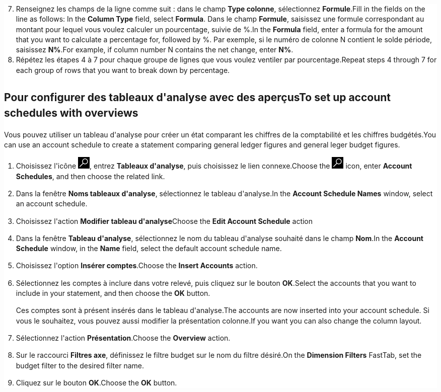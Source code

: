 7. <span data-ttu-id="6c4fe-143">Renseignez les champs de la ligne comme suit : dans le champ **Type colonne**, sélectionnez **Formule**.</span><span class="sxs-lookup"><span data-stu-id="6c4fe-143">Fill in the fields on the line as follows: In the **Column Type** field, select **Formula**.</span></span> <span data-ttu-id="6c4fe-144">Dans le champ **Formule**, saisissez une formule correspondant au montant pour lequel vous voulez calculer un pourcentage, suivie de %.</span><span class="sxs-lookup"><span data-stu-id="6c4fe-144">In the **Formula** field, enter a formula for the amount that you want to calculate a percentage for, followed by %.</span></span> <span data-ttu-id="6c4fe-145">Par exemple, si le numéro de colonne N contient le solde période, saisissez **N%**.</span><span class="sxs-lookup"><span data-stu-id="6c4fe-145">For example, if column number N contains the net change, enter **N%**.</span></span>  
8. <span data-ttu-id="6c4fe-146">Répétez les étapes 4 à 7 pour chaque groupe de lignes que vous voulez ventiler par pourcentage.</span><span class="sxs-lookup"><span data-stu-id="6c4fe-146">Repeat steps 4 through 7 for each group of rows that you want to break down by percentage.</span></span>

## <a name="to-set-up-account-schedules-with-overviews"></a><span data-ttu-id="6c4fe-147">Pour configurer des tableaux d'analyse avec des aperçus</span><span class="sxs-lookup"><span data-stu-id="6c4fe-147">To set up account schedules with overviews</span></span>  
<span data-ttu-id="6c4fe-148">Vous pouvez utiliser un tableau d'analyse pour créer un état comparant les chiffres de la comptabilité et les chiffres budgétés.</span><span class="sxs-lookup"><span data-stu-id="6c4fe-148">You can use an account schedule to create a statement comparing general ledger figures and general leger budget figures.</span></span>

1. <span data-ttu-id="6c4fe-149">Choisissez l'icône ![Page ou état pour la recherche](media/ui-search/search_small.png "icône Page ou état pour la recherche"), entrez **Tableaux d'analyse**, puis choisissez le lien connexe.</span><span class="sxs-lookup"><span data-stu-id="6c4fe-149">Choose the ![Search for Page or Report](media/ui-search/search_small.png "Search for Page or Report icon") icon, enter **Account Schedules**, and then choose the related link.</span></span>
2. <span data-ttu-id="6c4fe-150">Dans la fenêtre **Noms tableaux d'analyse**, sélectionnez le tableau d'analyse.</span><span class="sxs-lookup"><span data-stu-id="6c4fe-150">In the **Account Schedule Names** window, select an account schedule.</span></span>  
3. <span data-ttu-id="6c4fe-151">Choisissez l'action **Modifier tableau d'analyse**</span><span class="sxs-lookup"><span data-stu-id="6c4fe-151">Choose the **Edit Account Schedule** action</span></span>  
4. <span data-ttu-id="6c4fe-152">Dans la fenêtre **Tableau d'analyse**, sélectionnez le nom du tableau d'analyse souhaité dans le champ **Nom**.</span><span class="sxs-lookup"><span data-stu-id="6c4fe-152">In the **Account Schedule** window, in the **Name** field, select the default account schedule name.</span></span>
5. <span data-ttu-id="6c4fe-153">Choisissez l'option **Insérer comptes**.</span><span class="sxs-lookup"><span data-stu-id="6c4fe-153">Choose the **Insert Accounts** action.</span></span>  
6. <span data-ttu-id="6c4fe-154">Sélectionnez les comptes à inclure dans votre relevé, puis cliquez sur le bouton **OK**.</span><span class="sxs-lookup"><span data-stu-id="6c4fe-154">Select the accounts that you want to include in your statement, and then choose the **OK** button.</span></span>

    <span data-ttu-id="6c4fe-155">Ces comptes sont à présent insérés dans le tableau d'analyse.</span><span class="sxs-lookup"><span data-stu-id="6c4fe-155">The accounts are now inserted into your account schedule.</span></span> <span data-ttu-id="6c4fe-156">Si vous le souhaitez, vous pouvez aussi modifier la présentation colonne.</span><span class="sxs-lookup"><span data-stu-id="6c4fe-156">If you want you can also change the column layout.</span></span>  
7. <span data-ttu-id="6c4fe-157">Sélectionnez l'action **Présentation**.</span><span class="sxs-lookup"><span data-stu-id="6c4fe-157">Choose the **Overview** action.</span></span>  
8. <span data-ttu-id="6c4fe-158">Sur le raccourci **Filtres axe**, définissez le filtre budget sur le nom du filtre désiré.</span><span class="sxs-lookup"><span data-stu-id="6c4fe-158">On the **Dimension Filters** FastTab, set the budget filter to the desired filter name.</span></span>  
9. <span data-ttu-id="6c4fe-159">Cliquez sur le bouton **OK**.</span><span class="sxs-lookup"><span data-stu-id="6c4fe-159">Choose the **OK** button.</span></span>  
